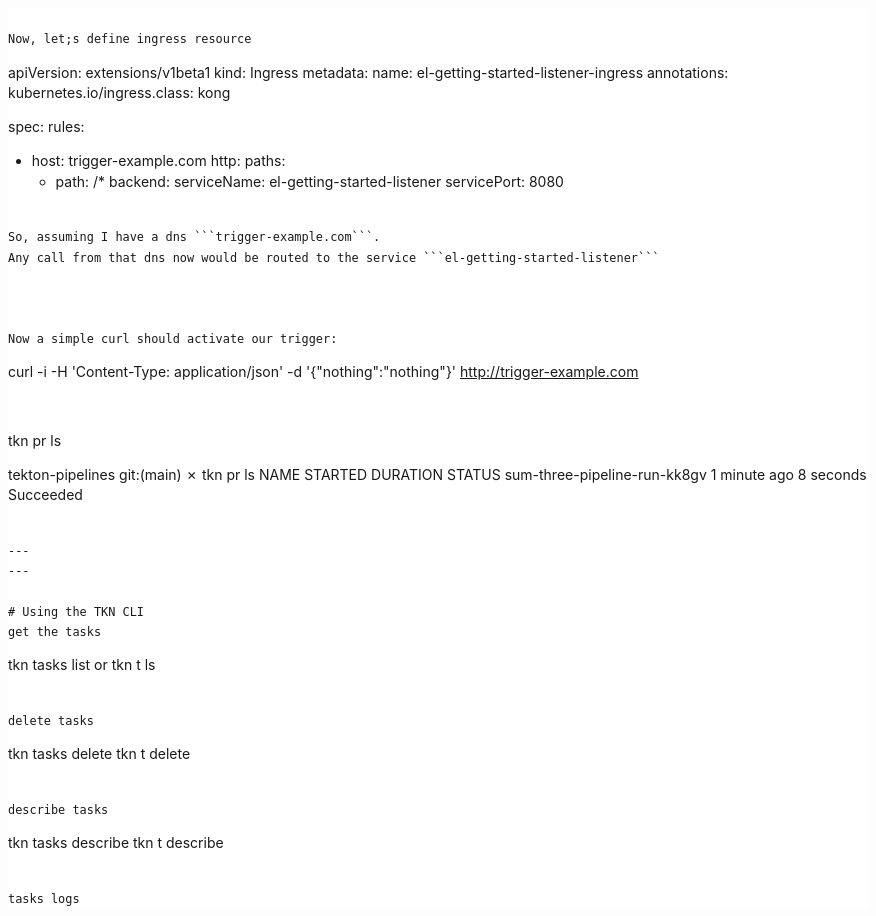 ```

Now, let;s define ingress resource

```
apiVersion: extensions/v1beta1
kind: Ingress
metadata:
  name: el-getting-started-listener-ingress
  annotations:
    kubernetes.io/ingress.class: kong

spec:
  rules:
  - host: trigger-example.com
    http:
      paths:
      - path: /*
        backend:
          serviceName: el-getting-started-listener
          servicePort: 8080
```

So, assuming I have a dns ```trigger-example.com```.
Any call from that dns now would be routed to the service ```el-getting-started-listener```



Now a simple curl should activate our trigger:
```
curl -i  -H 'Content-Type: application/json'  -d '{"nothing":"nothing"}'  http://trigger-example.com
```


```
tkn pr ls

 tekton-pipelines git:(main) ✗ tkn pr ls
NAME                           STARTED          DURATION     STATUS
sum-three-pipeline-run-kk8gv   1 minute ago     8 seconds    Succeeded
```

---
---

# Using the TKN CLI
get the tasks
```
tkn tasks list
or
tkn t ls 
```

delete tasks
```
tkn tasks delete <taskname>
tkn t delete <taskname> 
```

describe tasks
```
tkn tasks describe <taskname>
tkn t describe <taskname> 
```

tasks logs
```